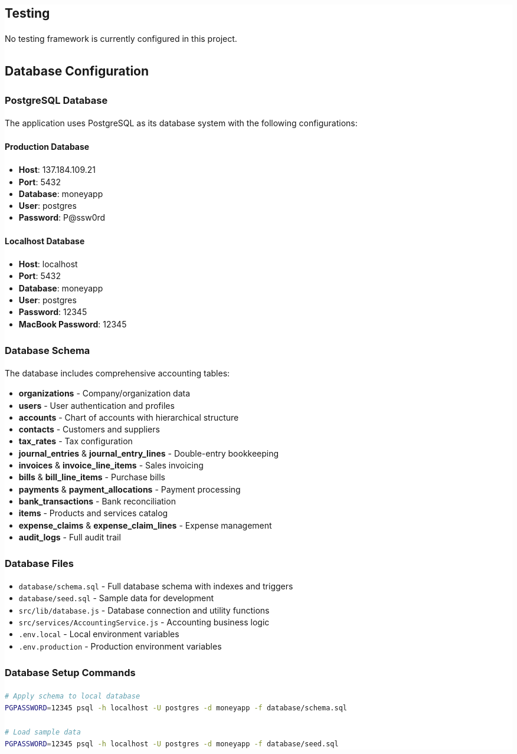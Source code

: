 ## Testing
No testing framework is currently configured in this project.

## Database Configuration

### PostgreSQL Database
The application uses PostgreSQL as its database system with the following configurations:

#### Production Database
- **Host**: 137.184.109.21
- **Port**: 5432
- **Database**: moneyapp
- **User**: postgres
- **Password**: P@ssw0rd

#### Localhost Database
- **Host**: localhost
- **Port**: 5432
- **Database**: moneyapp
- **User**: postgres
- **Password**: 12345
- **MacBook Password**: 12345

### Database Schema
The database includes comprehensive accounting tables:
- **organizations** - Company/organization data
- **users** - User authentication and profiles
- **accounts** - Chart of accounts with hierarchical structure
- **contacts** - Customers and suppliers
- **tax_rates** - Tax configuration
- **journal_entries** & **journal_entry_lines** - Double-entry bookkeeping
- **invoices** & **invoice_line_items** - Sales invoicing
- **bills** & **bill_line_items** - Purchase bills
- **payments** & **payment_allocations** - Payment processing
- **bank_transactions** - Bank reconciliation
- **items** - Products and services catalog
- **expense_claims** & **expense_claim_lines** - Expense management
- **audit_logs** - Full audit trail

### Database Files
- `database/schema.sql` - Full database schema with indexes and triggers
- `database/seed.sql` - Sample data for development
- `src/lib/database.js` - Database connection and utility functions
- `src/services/AccountingService.js` - Accounting business logic
- `.env.local` - Local environment variables
- `.env.production` - Production environment variables

### Database Setup Commands
```bash
# Apply schema to local database
PGPASSWORD=12345 psql -h localhost -U postgres -d moneyapp -f database/schema.sql

# Load sample data
PGPASSWORD=12345 psql -h localhost -U postgres -d moneyapp -f database/seed.sql
```
